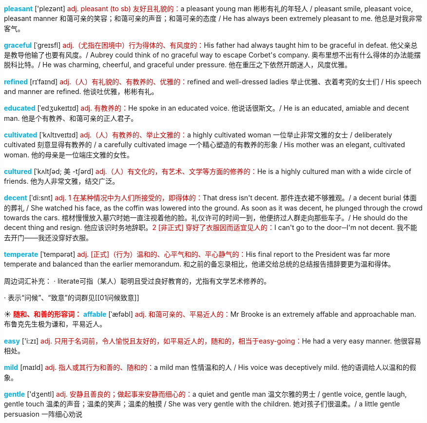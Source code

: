 <font color="sky blue">**pleasant**</font> ['plezənt] 
<font color="#c00000">adj. pleasant (to sb) 友好且礼貌的：</font>a pleasant young man 彬彬有礼的年轻人 / pleasant smile, pleasant voice, pleasant manner 和蔼可亲的笑容；和蔼可亲的声音；和蔼可亲的态度 / He has always been extremely pleasant to me. 他总是对我非常客气。

<font color="sky blue">**graceful**</font> [ˈgreɪsfl]
<font color="#c00000">adj.（尤指在困境中）行为得体的、有风度的：</font>His father had always taught him to be graceful in defeat. 他父亲总是教导他输了也要有风度。/ Aubrey could think of no graceful way to escape Corbet's company. 奥布里想不出有什么得体的办法能摆脱科比特。/ He was charming, cheerful, and graceful under pressure. 他在重压之下依然开朗迷人，风度优雅。

<font color="sky blue">**refined**</font> [rɪˈfaɪnd]
<font color="#c00000">adj.（人）有礼貌的、有教养的、优雅的：</font>refined and well-dressed ladies 举止优雅、衣着考究的女士们 / His speech and manner are refined. 他谈吐优雅，彬彬有礼。
             
<font color="sky blue">**educated**</font> [ˈedʒukeɪtɪd]
<font color="#c00000">adj. 有教养的：</font>He spoke in an educated voice. 他说话很斯文。/ He is an educated, amiable and decent man. 他是个有教养、和蔼可亲的正人君子。         

<font color="sky blue">**cultivated**</font> [ˈkʌltɪveɪtɪd]
<font color="#c00000">adj.（人）有教养的、举止文雅的：</font>a highly cultivated woman 一位举止非常文雅的女士 / deliberately cultivated 刻意显得有教养的 / a carefully cultivated image 一个精心塑造的有教养的形象 / His mother was an elegant, cultivated woman. 他的母亲是一位端庄文雅的女性。
                     
<font color="sky blue">**cultured**</font> [ˈkʌltʃəd; 美 -tʃərd]
<font color="#c00000">adj.（人）有文化的，有艺术、文学等方面的修养的：</font>He is a highly cultured man with a wide circle of friends. 他为人非常文雅，结交广泛。

<font color="sky blue">**decent**</font> [ˈdi:snt]
<font color="#c00000">adj. 1 在某种情况中为人们所接受的，即得体的：</font>That dress isn't decent. 那件连衣裙不够雅观。/ a decent burial 体面的葬礼 / She watched his face, as the coffin was lowered into the ground. As soon as it was decent, he plunged through the crowd towards the cars. 棺材慢慢放入墓穴时她一直注视着他的脸。礼仪许可的时间一到，他便挤过人群走向那些车子。/ He should do the decent thing and resign. 他应该识时务地辞职。<font color="#c00000">2 [非正式] 穿好了衣服因而适宜见人的：</font>I can't go to the door─I'm not decent. 我不能去开门——我还没穿好衣服。
           
<font color="sky blue">**temperate**</font> [ˈtempərət]
<font color="#c00000">adj. [正式]（行为）温和的、心平气和的、平心静气的：</font>His final report to the President was far more temperate and balanced than the earlier memorandum. 和之前的备忘录相比，他递交给总统的总结报告措辞要更为温和得体。

周边词汇补充：
· literate可指（某人）聪明且受过良好教育的，尤指有文学艺术修养的。

· 表示“问候”、“致意”的词群见[[01问候致意]]

☀ <font color="red">**随和、和善的形容词：**</font>
<font color="sky blue">**affable**</font> [ˈæfəbl]
<font color="#c00000">adj. 和蔼可亲的、平易近人的：</font>Mr Brooke is an extremely affable and approachable man. 布鲁克先生极为谦和，平易近人。

<font color="sky blue">**easy**</font> ['i:zɪ] 
<font color="#c00000">adj. 只用于名词前，令人愉悦且友好的，如平易近人的，随和的，相当于easy-going：</font>He had a very easy manner. 他很容易相处。

<font color="sky blue">**mild**</font> [maɪld] 
<font color="#c00000">adj. 指人或其行为和善的、随和的：</font>a mild man 性情温和的人 / His voice was deceptively mild. 他的语调给人以温和的假象。

<font color="sky blue">**gentle**</font> ['dӡentl] 
<font color="#c00000">adj. 安静且善良的；做起事来安静而细心的：</font>a quiet and gentle man 温文尔雅的男士 / gentle voice, gentle laugh, gentle touch 温柔的声音；温柔的笑声；温柔的触摸 / She was very gentle with the children. 她对孩子们很温柔。/ a little gentle persuasion 一阵细心劝说
           